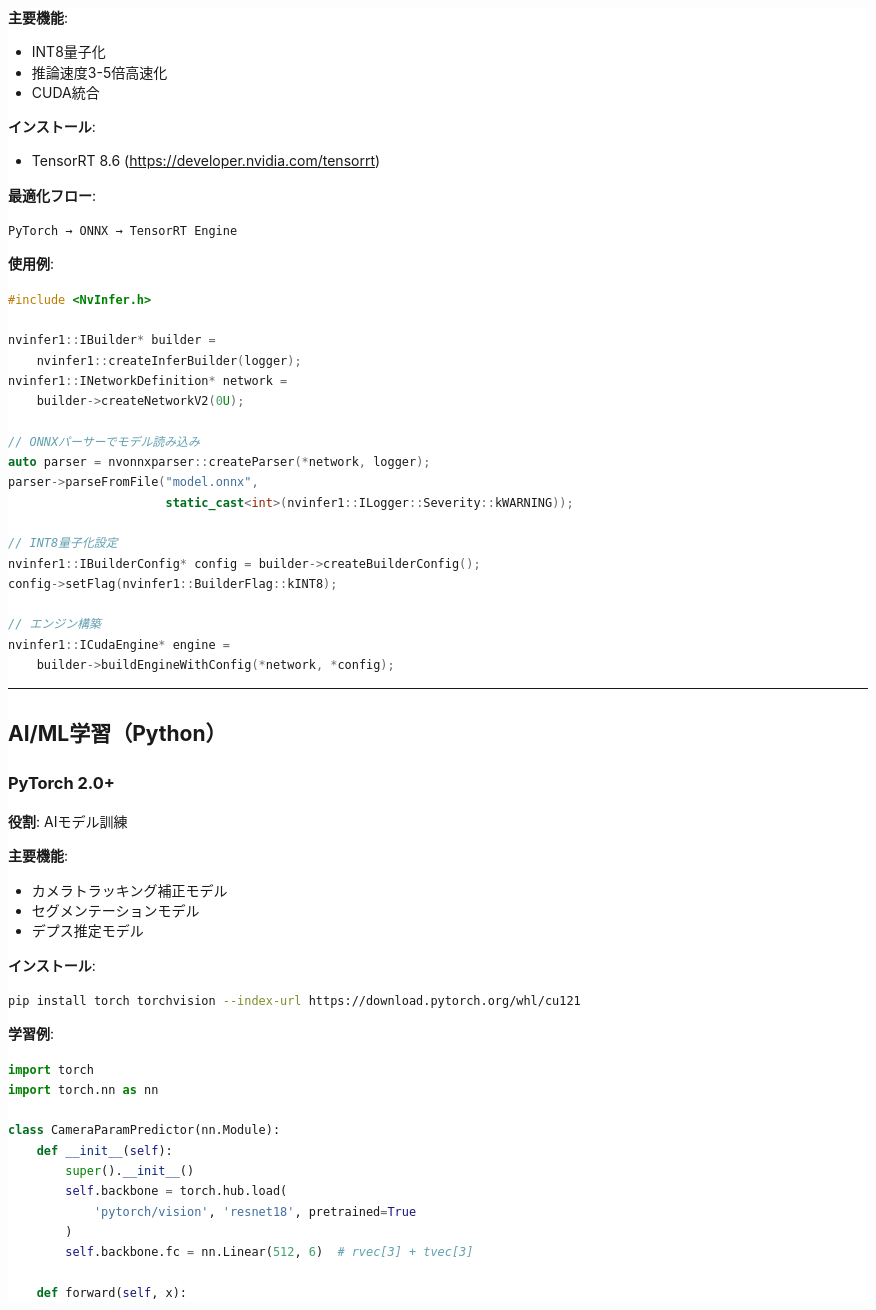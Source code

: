 **主要機能**:
- INT8量子化
- 推論速度3-5倍高速化
- CUDA統合

**インストール**:
- TensorRT 8.6 (https://developer.nvidia.com/tensorrt)

**最適化フロー**:
```
PyTorch → ONNX → TensorRT Engine
```

**使用例**:
```cpp
#include <NvInfer.h>

nvinfer1::IBuilder* builder =
    nvinfer1::createInferBuilder(logger);
nvinfer1::INetworkDefinition* network =
    builder->createNetworkV2(0U);

// ONNXパーサーでモデル読み込み
auto parser = nvonnxparser::createParser(*network, logger);
parser->parseFromFile("model.onnx",
                      static_cast<int>(nvinfer1::ILogger::Severity::kWARNING));

// INT8量子化設定
nvinfer1::IBuilderConfig* config = builder->createBuilderConfig();
config->setFlag(nvinfer1::BuilderFlag::kINT8);

// エンジン構築
nvinfer1::ICudaEngine* engine =
    builder->buildEngineWithConfig(*network, *config);
```

---

## AI/ML学習（Python）

### PyTorch 2.0+
**役割**: AIモデル訓練

**主要機能**:
- カメラトラッキング補正モデル
- セグメンテーションモデル
- デプス推定モデル

**インストール**:
```bash
pip install torch torchvision --index-url https://download.pytorch.org/whl/cu121
```

**学習例**:
```python
import torch
import torch.nn as nn

class CameraParamPredictor(nn.Module):
    def __init__(self):
        super().__init__()
        self.backbone = torch.hub.load(
            'pytorch/vision', 'resnet18', pretrained=True
        )
        self.backbone.fc = nn.Linear(512, 6)  # rvec[3] + tvec[3]

    def forward(self, x):
```